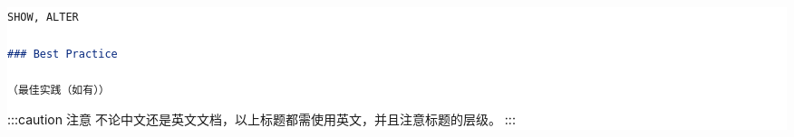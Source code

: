 ```markdown
SHOW, ALTER

### Best Practice

（最佳实践（如有））
```

:::caution 注意
不论中文还是英文文档，以上标题都需使用英文，并且注意标题的层级。
:::

